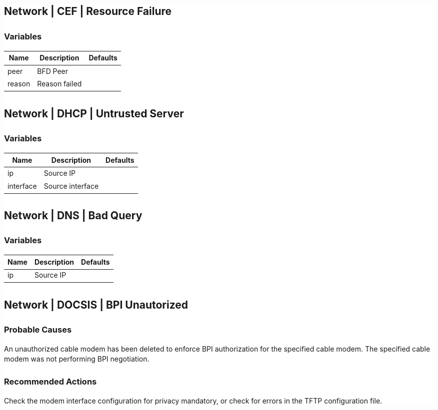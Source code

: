 

## Network | CEF | Resource Failure




### Variables
| Name | Description | Defaults |
| --- | --- | --- |
| peer | BFD Peer |  |
| reason | Reason failed |  |



## Network | DHCP | Untrusted Server




### Variables
| Name | Description | Defaults |
| --- | --- | --- |
| ip | Source IP |  |
| interface | Source interface |  |



## Network | DNS | Bad Query




### Variables
| Name | Description | Defaults |
| --- | --- | --- |
| ip | Source IP |  |



## Network | DOCSIS | BPI Unautorized


### Probable Causes
An unauthorized cable modem has been deleted to enforce BPI authorization for the specified cable modem. The specified cable modem was not performing BPI negotiation.


### Recommended Actions
Check the modem interface configuration for privacy mandatory, or check for errors in the TFTP configuration file.

